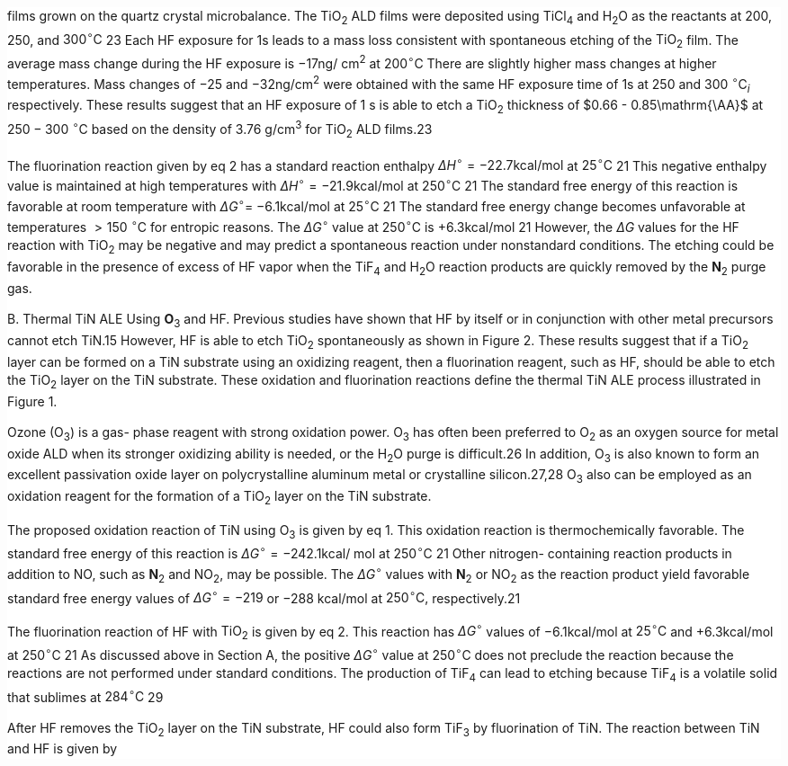 films grown on the quartz crystal microbalance. The  $\mathrm{TiO}_2$  ALD films were deposited using  $\mathrm{TiCl}_4$  and  $\mathrm{H}_2\mathrm{O}$  as the reactants at 200, 250, and  $300^{\circ}\mathrm{C}$  23 Each HF exposure for  $1\mathrm{s}$  leads to a mass loss consistent with spontaneous etching of the  $\mathrm{TiO}_2$  film. The average mass change during the HF exposure is  $- 17\mathrm{ng}/$ $\mathrm{cm}^2$  at  $200^{\circ}\mathrm{C}$  There are slightly higher mass changes at higher temperatures. Mass changes of  $- 25$  and  $- 32\mathrm{ng} / \mathrm{cm}^2$  were obtained with the same HF exposure time of  $1\mathrm{s}$  at 250 and 300  $^\circ \mathrm{C}_i$  respectively. These results suggest that an HF exposure of 1 s is able to etch a  $\mathrm{TiO}_2$  thickness of  $0.66 - 0.85\mathrm{\AA}$  at  $250 - 300$ $^\circ \mathrm{C}$  based on the density of  $3.76~\mathrm{g / cm^3}$  for  $\mathrm{TiO}_2$  ALD films.23

The fluorination reaction given by eq 2 has a standard reaction enthalpy  $\Delta H^{\circ} = - 22.7\mathrm{kcal / mol}$  at  $25^{\circ}\mathrm{C}$  21 This negative enthalpy value is maintained at high temperatures with  $\Delta H^{\circ} = - 21.9\mathrm{kcal / mol}$  at  $250^{\circ}\mathrm{C}$  21 The standard free energy of this reaction is favorable at room temperature with  $\Delta G^{\circ} =$ $- 6.1\mathrm{kcal / mol}$  at  $25^{\circ}\mathrm{C}$  21 The standard free energy change becomes unfavorable at temperatures  $>150~^{\circ}\mathrm{C}$  for entropic reasons. The  $\Delta G^{\circ}$  value at  $250^{\circ}\mathrm{C}$  is  $+6.3\mathrm{kcal / mol}$  21 However, the  $\Delta G$  values for the HF reaction with  $\mathrm{TiO}_2$  may be negative and may predict a spontaneous reaction under nonstandard conditions. The etching could be favorable in the presence of excess of HF vapor when the  $\mathrm{TiF_4}$  and  $\mathrm{H}_2\mathrm{O}$  reaction products are quickly removed by the  $\mathbf{N}_2$  purge gas.

B. Thermal TiN ALE Using  $\mathbf{O}_3$  and HF. Previous studies have shown that HF by itself or in conjunction with other metal precursors cannot etch TiN.15 However, HF is able to etch  $\mathrm{TiO}_2$  spontaneously as shown in Figure 2. These results suggest that if a  $\mathrm{TiO}_2$  layer can be formed on a TiN substrate using an oxidizing reagent, then a fluorination reagent, such as HF, should be able to etch the  $\mathrm{TiO}_2$  layer on the TiN substrate. These oxidation and fluorination reactions define the thermal TiN ALE process illustrated in Figure 1.

Ozone  $(\mathrm{O}_3)$  is a gas- phase reagent with strong oxidation power.  $\mathrm{O}_3$  has often been preferred to  $\mathrm{O}_2$  as an oxygen source for metal oxide ALD when its stronger oxidizing ability is needed, or the  $\mathrm{H}_2\mathrm{O}$  purge is difficult.26 In addition,  $\mathrm{O}_3$  is also known to form an excellent passivation oxide layer on polycrystalline aluminum metal or crystalline silicon.27,28  $\mathrm{O}_3$  also can be employed as an oxidation reagent for the formation of a  $\mathrm{TiO}_2$  layer on the TiN substrate.

The proposed oxidation reaction of TiN using  $\mathrm{O}_3$  is given by eq 1. This oxidation reaction is thermochemically favorable. The standard free energy of this reaction is  $\Delta G^{\circ} = - 242.1\mathrm{kcal}/$  mol at  $250^{\circ}\mathrm{C}$  21 Other nitrogen- containing reaction products in addition to NO, such as  $\mathbf{N}_2$  and  $\mathrm{NO}_2,$  may be possible. The  $\Delta G^{\circ}$  values with  $\mathbf{N}_2$  or  $\mathrm{NO}_2$  as the reaction product yield favorable standard free energy values of  $\Delta G^{\circ} = - 219$  or  $- 288$ $\mathrm{kcal / mol}$  at  $250^{\circ}\mathrm{C},$  respectively.21

The fluorination reaction of HF with  $\mathrm{TiO}_2$  is given by eq 2. This reaction has  $\Delta G^{\circ}$  values of  $- 6.1\mathrm{kcal / mol}$  at  $25^{\circ}\mathrm{C}$  and  $+6.3\mathrm{kcal / mol}$  at  $250^{\circ}\mathrm{C}$  21 As discussed above in Section A, the positive  $\Delta G^{\circ}$  value at  $250^{\circ}\mathrm{C}$  does not preclude the reaction because the reactions are not performed under standard conditions. The production of  $\mathrm{TiF_4}$  can lead to etching because  $\mathrm{TiF_4}$  is a volatile solid that sublimes at  $284^{\circ}\mathrm{C}$  29

After HF removes the  $\mathrm{TiO}_2$  layer on the TiN substrate, HF could also form  $\mathrm{TiF}_3$  by fluorination of TiN. The reaction between TiN and HF is given by

